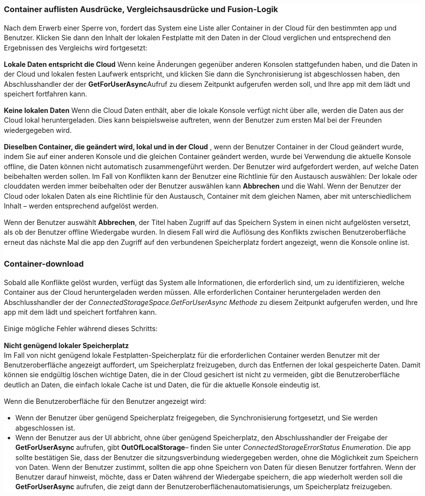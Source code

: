 ### <a name="container-listing-comparison-and-merger-logic"></a>Container auflisten Ausdrücke, Vergleichsausdrücke und Fusion-Logik

Nach dem Erwerb einer Sperre von, fordert das System eine Liste aller Container in der Cloud für den bestimmten app und Benutzer. Klicken Sie dann den Inhalt der lokalen Festplatte mit den Daten in der Cloud verglichen und entsprechend den Ergebnissen des Vergleichs wird fortgesetzt:

 **Lokale Daten entspricht die Cloud** Wenn keine Änderungen gegenüber anderen Konsolen stattgefunden haben, und die Daten in der Cloud und lokalen festen Laufwerk entspricht, und klicken Sie dann die Synchronisierung ist abgeschlossen haben, den Abschlusshandler der der **GetForUserAsync**Aufruf zu diesem Zeitpunkt aufgerufen werden soll, und Ihre app mit dem lädt und speichert fortfahren kann.

 **Keine lokalen Daten** Wenn die Cloud Daten enthält, aber die lokale Konsole verfügt nicht über alle, werden die Daten aus der Cloud lokal heruntergeladen. Dies kann beispielsweise auftreten, wenn der Benutzer zum ersten Mal bei der Freunden wiedergegeben wird.

 **Dieselben Container, die geändert wird, lokal und in der Cloud** , wenn der Benutzer Container in der Cloud geändert wurde, indem Sie auf einer anderen Konsole und die gleichen Container geändert werden, wurde bei Verwendung die aktuelle Konsole offline, die Daten können nicht automatisch zusammengeführt werden. Der Benutzer wird aufgefordert werden, auf welche Daten beibehalten werden sollen. Im Fall von Konflikten kann der Benutzer eine Richtlinie für den Austausch auswählen: Der lokale oder clouddaten werden immer beibehalten oder der Benutzer auswählen kann **Abbrechen** und die Wahl. Wenn der Benutzer der Cloud oder lokalen Daten als eine Richtlinie für den Austausch, Container mit dem gleichen Namen, aber mit unterschiedlichem Inhalt – werden entsprechend aufgelöst werden.

Wenn der Benutzer auswählt **Abbrechen**, der Titel haben Zugriff auf das Speichern System in einen nicht aufgelösten versetzt, als ob der Benutzer offline Wiedergabe wurden. In diesem Fall wird die Auflösung des Konflikts zwischen Benutzeroberfläche erneut das nächste Mal die app den Zugriff auf den verbundenen Speicherplatz fordert angezeigt, wenn die Konsole online ist.

### <a name="container-download"></a>Container-download

Sobald alle Konflikte gelöst wurden, verfügt das System alle Informationen, die erforderlich sind, um zu identifizieren, welche Container aus der Cloud heruntergeladen werden müssen. Alle erforderlichen Container heruntergeladen werden den Abschlusshandler der der *ConnectedStorageSpace.GetForUserAsync Methode* zu diesem Zeitpunkt aufgerufen werden, und Ihre app mit dem lädt und speichert fortfahren kann.

Einige mögliche Fehler während dieses Schritts:

**Nicht genügend lokaler Speicherplatz**  
Im Fall von nicht genügend lokale Festplatten-Speicherplatz für die erforderlichen Container werden Benutzer mit der Benutzeroberfläche angezeigt auffordert, um Speicherplatz freizugeben, durch das Entfernen der lokal gespeicherte Daten. Damit können sie endgültig löschen wichtige Daten, die in der Cloud gesichert ist nicht zu vermeiden, gibt die Benutzeroberfläche deutlich an Daten, die einfach lokale Cache ist und Daten, die für die aktuelle Konsole eindeutig ist.

Wenn die Benutzeroberfläche für den Benutzer angezeigt wird:

-   Wenn der Benutzer über genügend Speicherplatz freigegeben, die Synchronisierung fortgesetzt, und Sie werden abgeschlossen ist.
-   Wenn der Benutzer aus der UI abbricht, ohne über genügend Speicherplatz, den Abschlusshandler der Freigabe der **GetForUserAsync** aufrufen, gibt **OutOfLocalStorage**– finden Sie unter *ConnectedStorageErrorStatus Enumeration*. Die app sollte bestätigen Sie, dass der Benutzer die sitzungsverbindung wiedergegeben werden, ohne die Möglichkeit zum Speichern von Daten. Wenn der Benutzer zustimmt, sollten die app ohne Speichern von Daten für diesen Benutzer fortfahren. Wenn der Benutzer darauf hinweist, möchte, dass er Daten während der Wiedergabe speichern, die app wiederholt werden soll die **GetForUserAsync** aufrufen, die zeigt dann der Benutzeroberflächenautomatisierungs, um Speicherplatz freizugeben.

